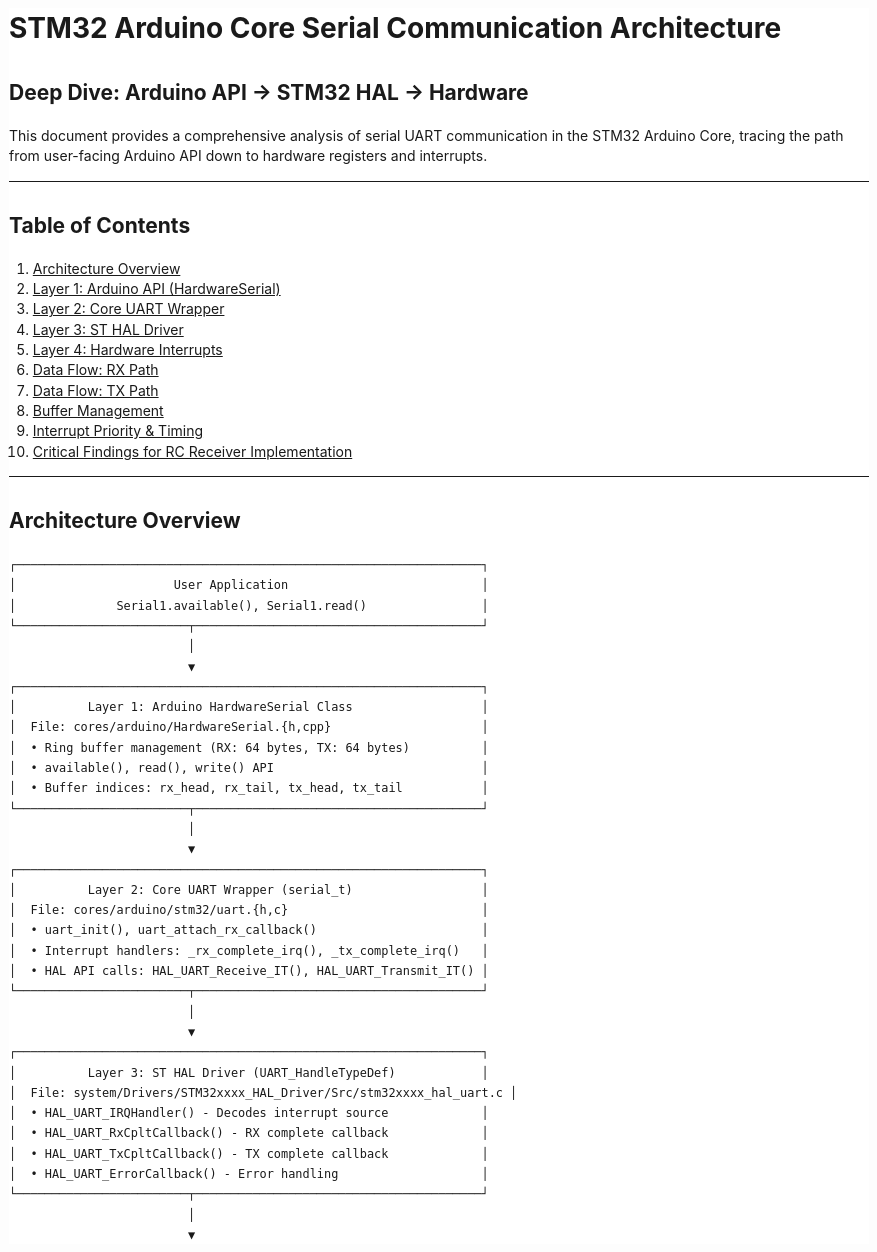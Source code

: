 # STM32 Arduino Core Serial Communication Architecture

## Deep Dive: Arduino API → STM32 HAL → Hardware

This document provides a comprehensive analysis of serial UART communication in the STM32 Arduino Core, tracing the path from user-facing Arduino API down to hardware registers and interrupts.

---

## Table of Contents

1. [Architecture Overview](#architecture-overview)
2. [Layer 1: Arduino API (HardwareSerial)](#layer-1-arduino-api-hardwareserial)
3. [Layer 2: Core UART Wrapper](#layer-2-core-uart-wrapper)
4. [Layer 3: ST HAL Driver](#layer-3-st-hal-driver)
5. [Layer 4: Hardware Interrupts](#layer-4-hardware-interrupts)
6. [Data Flow: RX Path](#data-flow-rx-path)
7. [Data Flow: TX Path](#data-flow-tx-path)
8. [Buffer Management](#buffer-management)
9. [Interrupt Priority & Timing](#interrupt-priority--timing)
10. [Critical Findings for RC Receiver Implementation](#critical-findings-for-rc-receiver-implementation)

---

## Architecture Overview

```
┌─────────────────────────────────────────────────────────────────┐
│                      User Application                           │
│              Serial1.available(), Serial1.read()                │
└────────────────────────┬────────────────────────────────────────┘
                         │
                         ▼
┌─────────────────────────────────────────────────────────────────┐
│          Layer 1: Arduino HardwareSerial Class                  │
│  File: cores/arduino/HardwareSerial.{h,cpp}                     │
│  • Ring buffer management (RX: 64 bytes, TX: 64 bytes)          │
│  • available(), read(), write() API                             │
│  • Buffer indices: rx_head, rx_tail, tx_head, tx_tail           │
└────────────────────────┬────────────────────────────────────────┘
                         │
                         ▼
┌─────────────────────────────────────────────────────────────────┐
│          Layer 2: Core UART Wrapper (serial_t)                  │
│  File: cores/arduino/stm32/uart.{h,c}                           │
│  • uart_init(), uart_attach_rx_callback()                       │
│  • Interrupt handlers: _rx_complete_irq(), _tx_complete_irq()   │
│  • HAL API calls: HAL_UART_Receive_IT(), HAL_UART_Transmit_IT() │
└────────────────────────┬────────────────────────────────────────┘
                         │
                         ▼
┌─────────────────────────────────────────────────────────────────┐
│          Layer 3: ST HAL Driver (UART_HandleTypeDef)            │
│  File: system/Drivers/STM32xxxx_HAL_Driver/Src/stm32xxxx_hal_uart.c │
│  • HAL_UART_IRQHandler() - Decodes interrupt source             │
│  • HAL_UART_RxCpltCallback() - RX complete callback             │
│  • HAL_UART_TxCpltCallback() - TX complete callback             │
│  • HAL_UART_ErrorCallback() - Error handling                    │
└────────────────────────┬────────────────────────────────────────┘
                         │
                         ▼
```